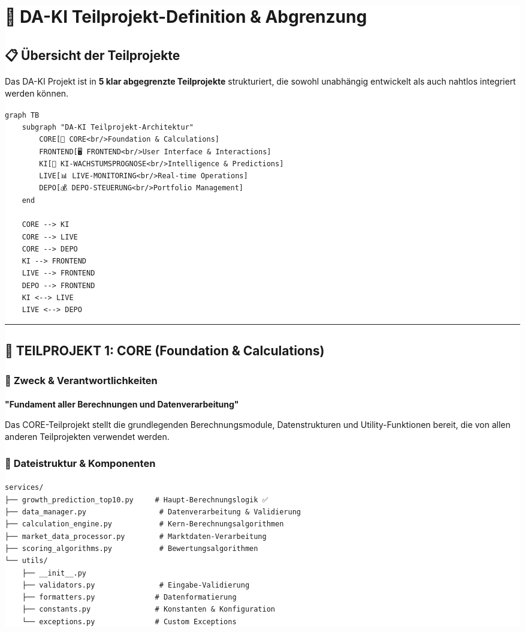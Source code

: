 # 🎯 DA-KI Teilprojekt-Definition & Abgrenzung

## 📋 Übersicht der Teilprojekte

Das DA-KI Projekt ist in **5 klar abgegrenzte Teilprojekte** strukturiert, die sowohl unabhängig entwickelt als auch nahtlos integriert werden können.

```mermaid
graph TB
    subgraph "DA-KI Teilprojekt-Architektur"
        CORE[🧠 CORE<br/>Foundation & Calculations]
        FRONTEND[🖥️ FRONTEND<br/>User Interface & Interactions]
        KI[🤖 KI-WACHSTUMSPROGNOSE<br/>Intelligence & Predictions]
        LIVE[📊 LIVE-MONITORING<br/>Real-time Operations]
        DEPO[💰 DEPO-STEUERUNG<br/>Portfolio Management]
    end
    
    CORE --> KI
    CORE --> LIVE
    CORE --> DEPO
    KI --> FRONTEND
    LIVE --> FRONTEND
    DEPO --> FRONTEND
    KI <--> LIVE
    LIVE <--> DEPO
```

---

## 🧠 TEILPROJEKT 1: CORE (Foundation & Calculations)

### 🎯 **Zweck & Verantwortlichkeiten**
**"Fundament aller Berechnungen und Datenverarbeitung"**

Das CORE-Teilprojekt stellt die grundlegenden Berechnungsmodule, Datenstrukturen und Utility-Funktionen bereit, die von allen anderen Teilprojekten verwendet werden.

### 📁 **Dateistruktur & Komponenten**
```
services/
├── growth_prediction_top10.py     # Haupt-Berechnungslogik ✅
├── data_manager.py                 # Datenverarbeitung & Validierung
├── calculation_engine.py           # Kern-Berechnungsalgorithmen
├── market_data_processor.py        # Marktdaten-Verarbeitung
├── scoring_algorithms.py           # Bewertungsalgorithmen
└── utils/
    ├── __init__.py
    ├── validators.py               # Eingabe-Validierung
    ├── formatters.py              # Datenformatierung
    ├── constants.py               # Konstanten & Konfiguration
    └── exceptions.py              # Custom Exceptions
```
